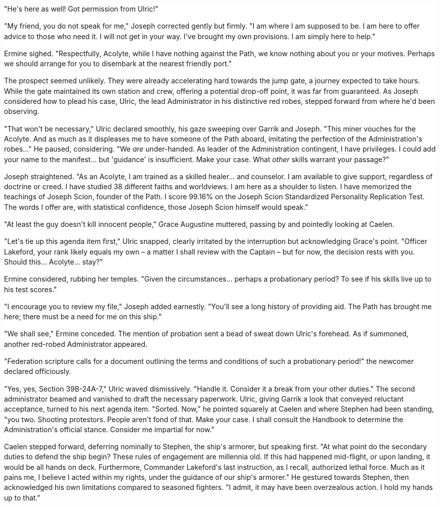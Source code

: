 "He's here as well! Got permission from Ulric!"

"My friend, you do not speak for me," Joseph corrected gently but firmly. "I am where I am supposed to be. I am here to offer advice to those who need it. I will not get in your way. I've brought my own provisions. I am simply here to help."

Ermine sighed. "Respectfully, Acolyte, while I have nothing against the Path, we know nothing about you or your motives. Perhaps we should arrange for you to disembark at the nearest friendly port."

The prospect seemed unlikely. They were already accelerating hard towards the jump gate, a journey expected to take hours. While the gate maintained its own station and crew, offering a potential drop-off point, it was far from guaranteed. As Joseph considered how to plead his case, Ulric, the lead Administrator in his distinctive red robes, stepped forward from where he'd been observing.

"That won't be necessary," Ulric declared smoothly, his gaze sweeping over Garrik and Joseph. "This miner vouches for the Acolyte. And as much as it displeases me to have someone of the Path aboard, imitating the perfection of the Administration's robes..." He paused, considering. "We *are* under-handed. As leader of the Administration contingent, I have privileges. I could add your name to the manifest... but 'guidance' is insufficient. Make your case. What *other* skills warrant your passage?"

Joseph straightened. "As an Acolyte, I am trained as a skilled healer... and counselor. I am available to give support, regardless of doctrine or creed. I have studied 38 different faiths and worldviews. I am here as a shoulder to listen. I have memorized the teachings of Joseph Scion, founder of the Path. I score 99.16% on the Joseph Scion Standardized Personality Replication Test. The words I offer are, with statistical confidence, those Joseph Scion himself would speak."

"At least the guy doesn't kill innocent people," Grace Augustine muttered, passing by and pointedly looking at Caelen.

"Let's tie up this agenda item first," Ulric snapped, clearly irritated by the interruption but acknowledging Grace's point. "Officer Lakeford, your rank likely equals my own – a matter I shall review with the Captain – but for now, the decision rests with you. Should this... Acolyte... stay?"

Ermine considered, rubbing her temples. "Given the circumstances... perhaps a probationary period? To see if his skills live up to his test scores."

"I encourage you to review my file," Joseph added earnestly. "You'll see a long history of providing aid. The Path has brought me here; there must be a need for me on this ship."

"We shall see," Ermine conceded. The mention of probation sent a bead of sweat down Ulric's forehead. As if summoned, another red-robed Administrator appeared.

"Federation scripture calls for a document outlining the terms and conditions of such a probationary period!" the newcomer declared officiously.

"Yes, yes, Section 39B-24A-7," Ulric waved dismissively. "Handle it. Consider it a break from your other duties." The second administrator beamed and vanished to draft the necessary paperwork. Ulric, giving Garrik a look that conveyed reluctant acceptance, turned to his next agenda item. "Sorted. Now," he pointed squarely at Caelen and where Stephen had been standing, "you two. Shooting protestors. People aren't fond of that. Make your case. I shall consult the Handbook to determine the Administration's official stance. Consider me impartial for now."

Caelen stepped forward, deferring nominally to Stephen, the ship's armorer, but speaking first. "At what point do the secondary duties to defend the ship begin? These rules of engagement are millennia old. If this had happened mid-flight, or upon landing, it would be all hands on deck. Furthermore, Commander Lakeford's last instruction, as I recall, authorized lethal force. Much as it pains me, I believe I acted within my rights, under the guidance of our ship's armorer." He gestured towards Stephen, then acknowledged his own limitations compared to seasoned fighters. "I admit, it may have been overzealous action. I hold my hands up to that."
